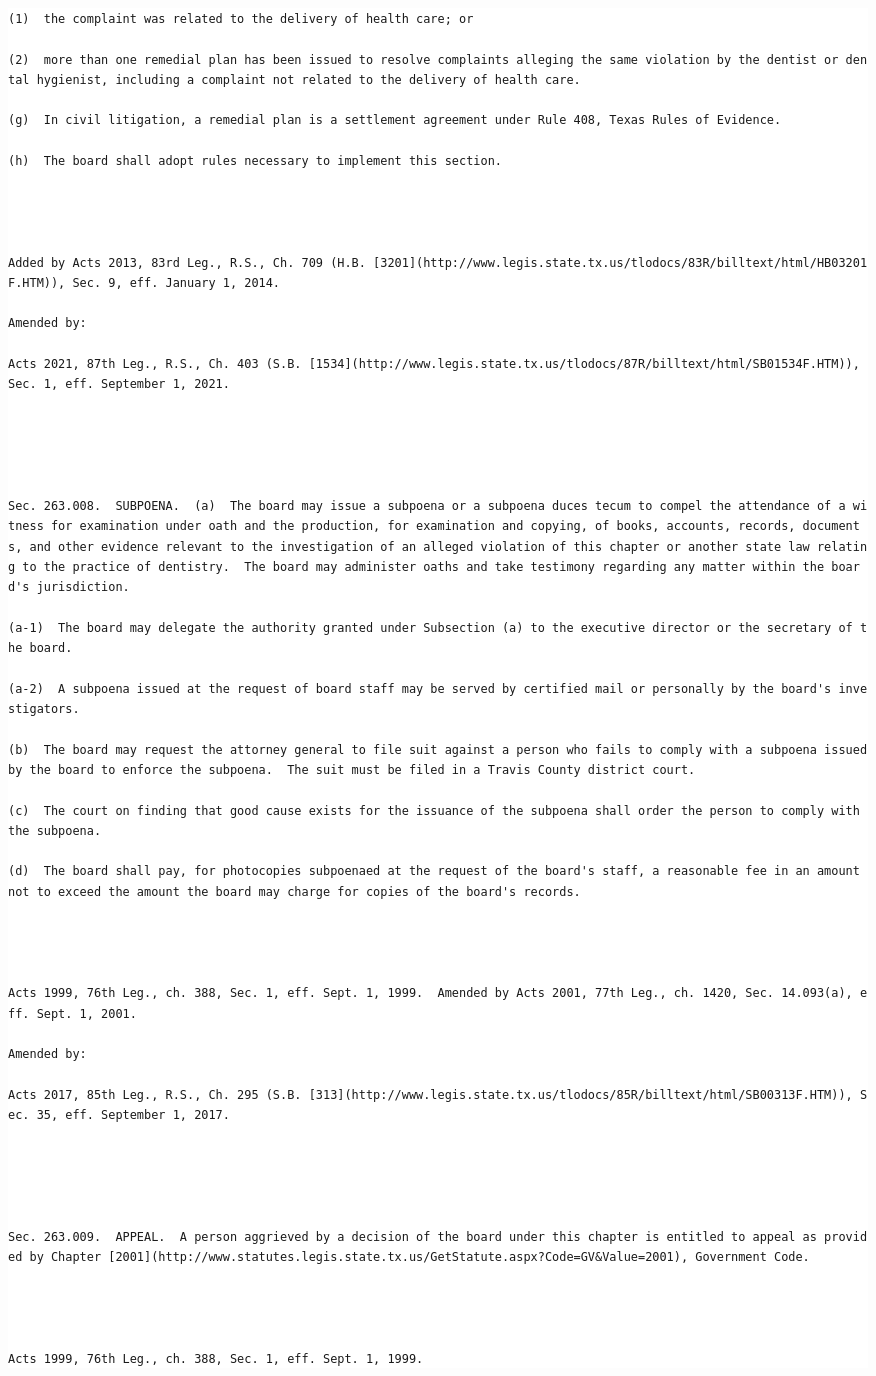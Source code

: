     (1)  the complaint was related to the delivery of health care; or
    
    (2)  more than one remedial plan has been issued to resolve complaints alleging the same violation by the dentist or dental hygienist, including a complaint not related to the delivery of health care.
    
    (g)  In civil litigation, a remedial plan is a settlement agreement under Rule 408, Texas Rules of Evidence.
    
    (h)  The board shall adopt rules necessary to implement this section.
    
    
    
    
    Added by Acts 2013, 83rd Leg., R.S., Ch. 709 (H.B. [3201](http://www.legis.state.tx.us/tlodocs/83R/billtext/html/HB03201F.HTM)), Sec. 9, eff. January 1, 2014.
    
    Amended by: 
    
    Acts 2021, 87th Leg., R.S., Ch. 403 (S.B. [1534](http://www.legis.state.tx.us/tlodocs/87R/billtext/html/SB01534F.HTM)), Sec. 1, eff. September 1, 2021.
    
    
    
    
    
    Sec. 263.008.  SUBPOENA.  (a)  The board may issue a subpoena or a subpoena duces tecum to compel the attendance of a witness for examination under oath and the production, for examination and copying, of books, accounts, records, documents, and other evidence relevant to the investigation of an alleged violation of this chapter or another state law relating to the practice of dentistry.  The board may administer oaths and take testimony regarding any matter within the board's jurisdiction.
    
    (a-1)  The board may delegate the authority granted under Subsection (a) to the executive director or the secretary of the board.
    
    (a-2)  A subpoena issued at the request of board staff may be served by certified mail or personally by the board's investigators.
    
    (b)  The board may request the attorney general to file suit against a person who fails to comply with a subpoena issued by the board to enforce the subpoena.  The suit must be filed in a Travis County district court.
    
    (c)  The court on finding that good cause exists for the issuance of the subpoena shall order the person to comply with the subpoena.
    
    (d)  The board shall pay, for photocopies subpoenaed at the request of the board's staff, a reasonable fee in an amount not to exceed the amount the board may charge for copies of the board's records.
    
    
    
    
    Acts 1999, 76th Leg., ch. 388, Sec. 1, eff. Sept. 1, 1999.  Amended by Acts 2001, 77th Leg., ch. 1420, Sec. 14.093(a), eff. Sept. 1, 2001.
    
    Amended by: 
    
    Acts 2017, 85th Leg., R.S., Ch. 295 (S.B. [313](http://www.legis.state.tx.us/tlodocs/85R/billtext/html/SB00313F.HTM)), Sec. 35, eff. September 1, 2017.
    
    
    
    
    
    Sec. 263.009.  APPEAL.  A person aggrieved by a decision of the board under this chapter is entitled to appeal as provided by Chapter [2001](http://www.statutes.legis.state.tx.us/GetStatute.aspx?Code=GV&Value=2001), Government Code.
    
    
    
    
    Acts 1999, 76th Leg., ch. 388, Sec. 1, eff. Sept. 1, 1999.
    
    
    
    
    				
